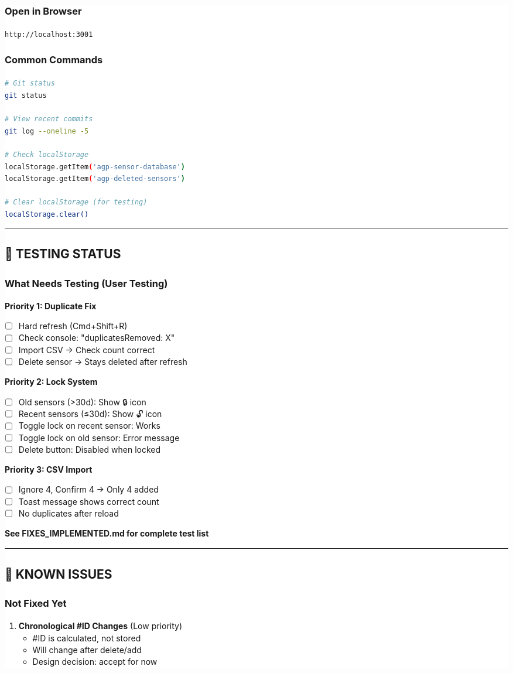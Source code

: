 ### Open in Browser
```
http://localhost:3001
```

### Common Commands
```bash
# Git status
git status

# View recent commits
git log --oneline -5

# Check localStorage
localStorage.getItem('agp-sensor-database')
localStorage.getItem('agp-deleted-sensors')

# Clear localStorage (for testing)
localStorage.clear()
```

---

## 🧪 TESTING STATUS

### What Needs Testing (User Testing)

**Priority 1: Duplicate Fix**
- [ ] Hard refresh (Cmd+Shift+R)
- [ ] Check console: "duplicatesRemoved: X"
- [ ] Import CSV → Check count correct
- [ ] Delete sensor → Stays deleted after refresh

**Priority 2: Lock System**
- [ ] Old sensors (>30d): Show 🔒 icon
- [ ] Recent sensors (≤30d): Show 🔓 icon
- [ ] Toggle lock on recent sensor: Works
- [ ] Toggle lock on old sensor: Error message
- [ ] Delete button: Disabled when locked

**Priority 3: CSV Import**
- [ ] Ignore 4, Confirm 4 → Only 4 added
- [ ] Toast message shows correct count
- [ ] No duplicates after reload

**See FIXES_IMPLEMENTED.md for complete test list**

---

## 🚨 KNOWN ISSUES

### Not Fixed Yet
1. **Chronological #ID Changes** (Low priority)
   - #ID is calculated, not stored
   - Will change after delete/add
   - Design decision: accept for now
   